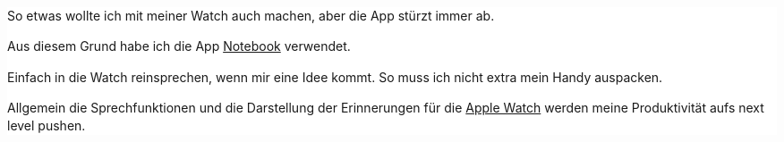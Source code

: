So etwas wollte ich mit meiner Watch auch machen, aber die App stürzt immer ab.

Aus diesem Grund habe ich die App [Notebook](https://www.zoho.com/de/notebook/) verwendet. 

Einfach in die Watch reinsprechen, wenn mir eine Idee kommt. So muss ich nicht extra mein Handy auspacken.

Allgemein die Sprechfunktionen und die Darstellung der Erinnerungen für die [Apple Watch](https://www.apple.com/de/watch/)  werden meine Produktivität aufs next level pushen.